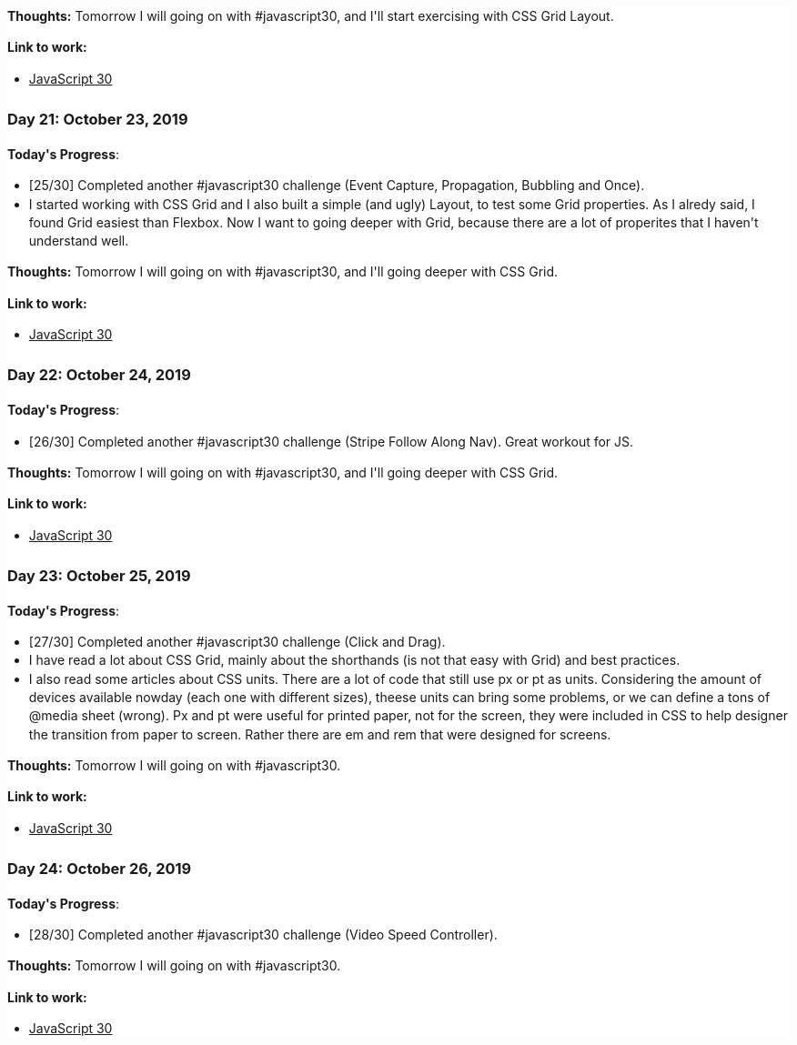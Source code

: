 **Thoughts:** Tomorrow I will going on with #javascript30, and I'll start exercising with CSS Grid Layout.

**Link to work:**
- [JavaScript 30](https://github.com/longo-andrea/JavaScript30)

### Day 21: October 23, 2019

**Today's Progress**: 
- [25/30] Completed another #javascript30 challenge (Event Capture, Propagation, Bubbling and Once).
- I started working with CSS Grid and I also built a simple (and ugly) Layout, to test some Grid properties. As I alredy said, I found Grid easiest than Flexbox. Now I want to going deeper with Grid, because there are a lot of properites that I haven't understand well.

**Thoughts:** Tomorrow I will going on with #javascript30, and I'll going deeper with CSS Grid.

**Link to work:**
- [JavaScript 30](https://github.com/longo-andrea/JavaScript30)

### Day 22: October 24, 2019

**Today's Progress**: 
- [26/30] Completed another #javascript30 challenge (Stripe Follow Along Nav). Great workout for JS.

**Thoughts:** Tomorrow I will going on with #javascript30, and I'll going deeper with CSS Grid.

**Link to work:**
- [JavaScript 30](https://github.com/longo-andrea/JavaScript30)

### Day 23: October 25, 2019

**Today's Progress**: 
- [27/30] Completed another #javascript30 challenge (Click and Drag).
- I have read a lot about CSS Grid, mainly about the shorthands (is not that easy with Grid) and best practices.
- I also read some articles about CSS units. There are a lot of code that still use px or pt as units. Considering the amount of devices available nowday (each one with different sizes), theese units can bring some problems, or we can define a tons of @media sheet (wrong). Px and pt were useful for printed paper, not for the screen, they were included in CSS to help designer the transition from paper to screen. Rather there are em and rem that were designed for screens.

**Thoughts:** Tomorrow I will going on with #javascript30.

**Link to work:**
- [JavaScript 30](https://github.com/longo-andrea/JavaScript30)

### Day 24: October 26, 2019

**Today's Progress**: 
- [28/30] Completed another #javascript30 challenge (Video Speed Controller).

**Thoughts:** Tomorrow I will going on with #javascript30.

**Link to work:**
- [JavaScript 30](https://github.com/longo-andrea/JavaScript30)
